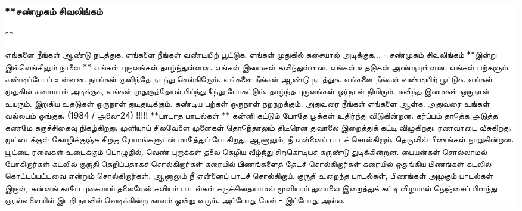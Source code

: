 ### **சண்முகம் சிவலிங்கம்
**

எங்களை நீங்கள் ஆண்டு நடத்துக.
எங்களை நீங்கள் வண்டியிற் பூட்டுக.
எங்கள் முதுகில் கசையால் அடிக்குக... - சண்முகம் சிவலிங்கம்
**இன்று இல்லெங்கிலும் நாளை
**
எங்கள் புருவங்கள் தாழ்ந்துள்ளன.
எங்கள் இமைகள் கவிந்துள்ளன.
எங்கள் உதடுகள் அண்டியுள்ளன.
எங்கள் பற்களும் கண்டிப்போய் உள்ளன.
நாங்கள் குனிந்தே நடந்து செல்கிறோம்.
எங்களை நீங்கள் ஆண்டு நடத்துக.
எங்களை நீங்கள் வண்டியிற் பூட்டுக.
எங்கள் முதுகில் கசையால் அடிக்குக,
எங்கள் முதுகுத்தோல் பிய்ந்தூ¢ந்து போகட்டும்.
தாழ்ந்த புருவங்கள் ஓர்நாள் நிமிரும்.
கவிந்த இமைகள் ஒருநாள் உயரும்.
இறுகிய உதடுகள் ஒருநாள் துடிதுடிக்கும்.
கண்டிய பற்கள் ஒருநாள் நறநறக்கும்.
அதுவரை நீங்கள் எங்களை ஆள்க.
அதுவரை உங்கள் வல்லபம் ஓங்குக.
(1984 / அலை-24)
!!!!!
**பாடாத பாடல்கள்
**
கன்னி கட்டும் போதே
பூக்கள் உதிர்ந்து விடுகின்றன.
கர்ப்பம் தா¢த்த அடுத்த கணமே
கருச்சிதைவு நிகழ்கிறது.
முளியாய் சிலவேளை முளைகள் தொ¢ந்தாலும்
திடீரென
துவாலை இறைத்துக் கட்டி விழுகிறது.
ரணவாடை வீசுகிறது.
முட்டைக்குள் கோழிக்குஞ்சு
சிறகு ரோமங்களுடன் மா¢த்துப் போகிறது.
ஆனாலும், நீ என்னைப் பாடச் சொல்கிறாய்.
தெருவில் பிணங்கள் நாறுகின்றன.
பூட்டை ரவைகள் உடைக்கும் பொழுதில்,
வெண் புறாக்கள்
தலை கெழிய வீழ்ந்து
சிறகொடியச் சுருண்டு துடிக்கின்றன.
பையன்கள் சொல்லாமல் போகிறார்கள்
கடலில் குருதி தெறிப்பதாகச் சொல்கிறார்கள்
கரையில் பிணங்களைத் தேடச் சொல்கிறார்கள்
கரையில் ஒதுங்கிய பிணங்கள்
கடலில் கொட்டப்பட்டவை என்றும் சொல்கிறார்கள்.
ஆனாலும்
நீ என்னைப் பாடச் சொல்கிறாய்.
குருதி உறைந்த பாடல்கள்,
பிணங்கள் அழுகும் பாடல்கள்
இருள்,
கன்னங் கா¢ய புகையாய்
தலைமேல் கவியும் பாடல்கள்
கருச்சிதையாமல்
மூளியாய்
துவாலை இறைத்துக் கட்டி விழாமல்
நெஞ்சைப் பிளந்து
குரல்வளையில் இடறி
நாவில் வெடிக்கின்ற காலம் ஒன்று வரும்.
அப்போது கேள் -
இப்போது அல்ல.